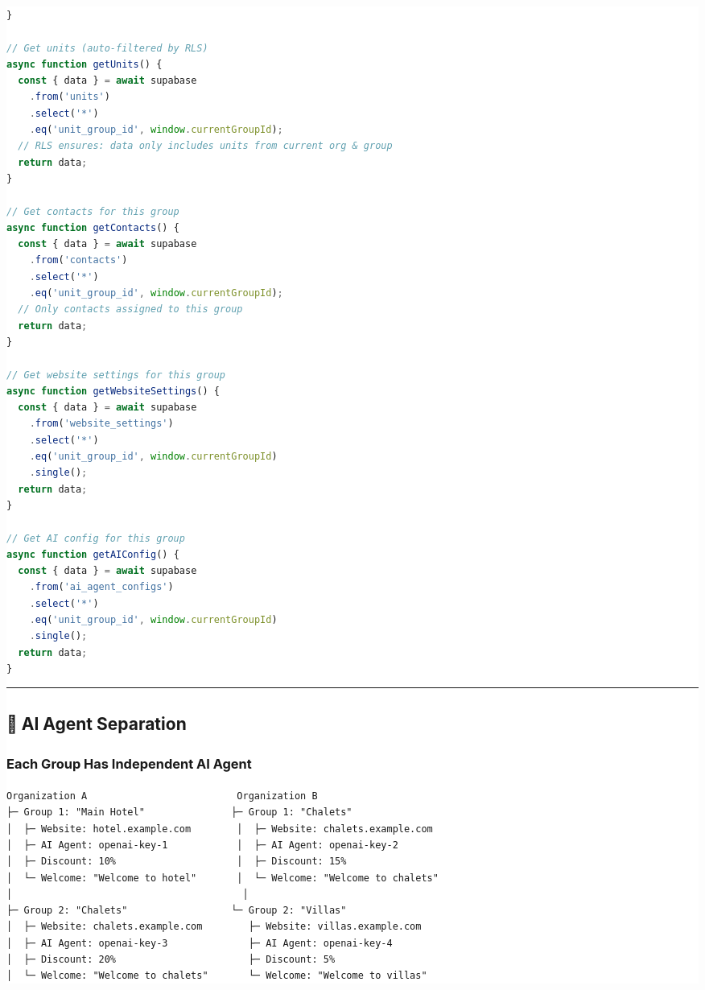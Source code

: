 ```javascript
}

// Get units (auto-filtered by RLS)
async function getUnits() {
  const { data } = await supabase
    .from('units')
    .select('*')
    .eq('unit_group_id', window.currentGroupId);
  // RLS ensures: data only includes units from current org & group
  return data;
}

// Get contacts for this group
async function getContacts() {
  const { data } = await supabase
    .from('contacts')
    .select('*')
    .eq('unit_group_id', window.currentGroupId);
  // Only contacts assigned to this group
  return data;
}

// Get website settings for this group
async function getWebsiteSettings() {
  const { data } = await supabase
    .from('website_settings')
    .select('*')
    .eq('unit_group_id', window.currentGroupId)
    .single();
  return data;
}

// Get AI config for this group
async function getAIConfig() {
  const { data } = await supabase
    .from('ai_agent_configs')
    .select('*')
    .eq('unit_group_id', window.currentGroupId)
    .single();
  return data;
}
```

---

## 🤖 AI Agent Separation

### Each Group Has Independent AI Agent

```
Organization A                          Organization B
├─ Group 1: "Main Hotel"               ├─ Group 1: "Chalets"
│  ├─ Website: hotel.example.com        │  ├─ Website: chalets.example.com
│  ├─ AI Agent: openai-key-1            │  ├─ AI Agent: openai-key-2
│  ├─ Discount: 10%                     │  ├─ Discount: 15%
│  └─ Welcome: "Welcome to hotel"       │  └─ Welcome: "Welcome to chalets"
│                                        │
├─ Group 2: "Chalets"                  └─ Group 2: "Villas"
│  ├─ Website: chalets.example.com        ├─ Website: villas.example.com
│  ├─ AI Agent: openai-key-3              ├─ AI Agent: openai-key-4
│  ├─ Discount: 20%                       ├─ Discount: 5%
│  └─ Welcome: "Welcome to chalets"       └─ Welcome: "Welcome to villas"
```
